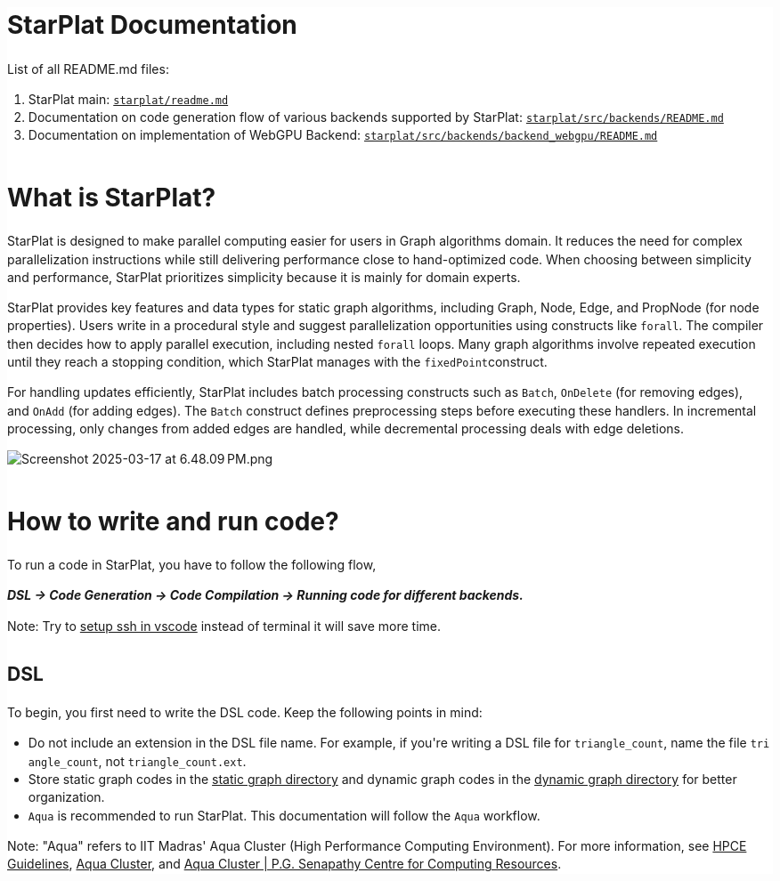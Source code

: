 # StarPlat Documentation
List of all README.md files:
1. StarPlat main: [`starplat/readme.md`](https://github.com/gajendra-iitm/starplat/blob/main/readme.md)
2. Documentation on code generation flow of various backends supported by StarPlat: [`starplat/src/backends/README.md`](https://github.com/gajendra-iitm/starplat/blob/main/src/backends/README.md)
3. Documentation on implementation of WebGPU Backend: [`starplat/src/backends/backend_webgpu/README.md`](https://github.com/gajendra-iitm/starplat/blob/main/src/backends/backend_webgpu/README.md)
# What is StarPlat?

StarPlat is designed to make parallel computing easier for users in Graph algorithms domain. It reduces the need for complex parallelization instructions while still delivering performance close to hand-optimized code. When choosing between simplicity and performance, StarPlat prioritizes simplicity because it is mainly for domain experts.

StarPlat provides key features and data types for static graph algorithms, including Graph, Node, Edge, and PropNode (for node properties). Users write in a procedural style and suggest parallelization opportunities using constructs like `forall`. The compiler then decides how to apply parallel execution, including nested `forall` loops. Many graph algorithms involve repeated execution until they reach a stopping condition, which StarPlat manages with the `fixedPoint`construct.

For handling updates efficiently, StarPlat includes batch processing constructs such as `Batch`, `OnDelete` (for removing edges), and `OnAdd` (for adding edges). The `Batch` construct defines preprocessing steps before executing these handlers. In incremental processing, only changes from added edges are handled, while decremental processing deals with edge deletions.

![Screenshot 2025-03-17 at 6.48.09 PM.png](Screenshot_2025-03-17_at_6.48.09_PM.png)

# How to write and run code?

To run a code in StarPlat, you have to follow the following flow,

***DSL → Code Generation → Code Compilation → Running code for different backends.***

Note: Try to [setup ssh in vscode](https://www.youtube.com/watch?v=rh1Ag41J6IA) instead of terminal it will save more time.

## DSL

To begin, you first need to write the DSL code. Keep the following points in mind:

- Do not include an extension in the DSL file name. For example, if you're writing a DSL file for `triangle_count`, name the file `triangle_count`, not `triangle_count.ext`.
- Store static graph codes in the [static graph directory](https://github.com/ashwinktpu/StarPlat/tree/WorkingBranch/graphcode/staticDSLCodes) and dynamic graph codes in the [dynamic graph directory](https://github.com/ashwinktpu/StarPlat/tree/WorkingBranch/graphcode/dynamicDSLCodes) for better organization.
- `Aqua` is recommended to run StarPlat. This documentation will follow the `Aqua` workflow.

Note: "Aqua" refers to IIT Madras' Aqua Cluster (High Performance Computing Environment). For more information, see [HPCE Guidelines](https://cc.iitm.ac.in/hpce/hpceguidelines.html), [Aqua Cluster](https://hpce.iitm.ac.in/content.php?navigate=aquacluster), and [Aqua Cluster | P.G. Senapathy Centre for Computing Resources](https://cc.iitm.ac.in/hpce/aqua.html).

